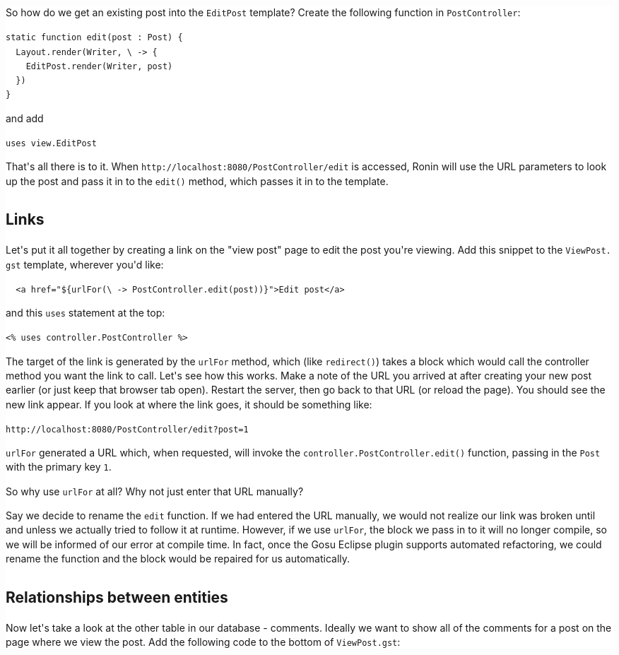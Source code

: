 So how do we get an existing post into the `EditPost` template?  Create the following function in `PostController`:

```
static function edit(post : Post) {
  Layout.render(Writer, \ -> {
    EditPost.render(Writer, post)
  })
}
```

and add

```
uses view.EditPost
```

That's all there is to it.  When `http://localhost:8080/PostController/edit` is accessed, Ronin will use the URL parameters to look up the post and pass it in to the `edit()` method, which passes it in to the template.

## Links ##

Let's put it all together by creating a link on the "view post" page to edit the post you're viewing.  Add this snippet to the `ViewPost.gst` template, wherever you'd like:

```
  <a href="${urlFor(\ -> PostController.edit(post))}">Edit post</a>
```

and this `uses` statement at the top:

```
<% uses controller.PostController %>
```

The target of the link is generated by the `urlFor` method, which (like `redirect()`) takes a block which would call the controller method you want the link to call.  Let's see how this works.  Make a note of the URL you arrived at after creating your new post earlier (or just keep that browser tab open).  Restart the server, then go back to that URL (or reload the page).  You should see the new link appear.  If you look at where the link goes, it should be something like:

`http://localhost:8080/PostController/edit?post=1`

`urlFor` generated a URL which, when requested, will invoke the `controller.PostController.edit()` function, passing in the `Post` with the primary key `1`.

So why use `urlFor` at all?  Why not just enter that URL manually?

Say we decide to rename the `edit` function.  If we had entered the URL manually, we would not realize our link was broken until and unless we actually tried to follow it at runtime.  However, if we use `urlFor`, the block we pass in to it will no longer compile, so we will be informed of our error at compile time.  In fact, once the Gosu Eclipse plugin supports automated refactoring, we could rename the function and the block would be repaired for us automatically.

## Relationships between entities ##

Now let's take a look at the other table in our database - comments.  Ideally we want to show all of the comments for a post on the page where we view the post.  Add the following code to the bottom of `ViewPost.gst`:
